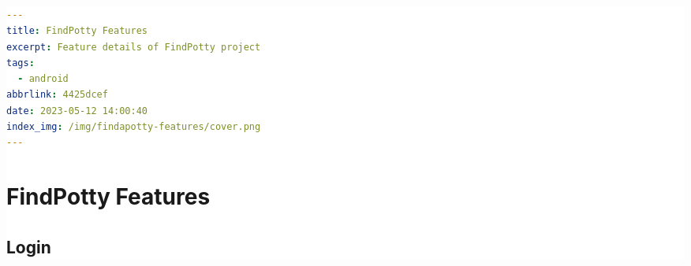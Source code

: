 ```yaml
---
title: FindPotty Features
excerpt: Feature details of FindPotty project
tags:
  - android
abbrlink: 4425dcef
date: 2023-05-12 14:00:40
index_img: /img/findapotty-features/cover.png
---
```


<style>
.img-demo img {
    width: 270px;
    margin-bottom: 10px
}
.description p {
    padding: 10px;
    /* font-family: 'Helvetica', 'Arial', sans-serif; */
    font-family: proximanova-regular,sans-serif;
    color: ##1b1b1b;
    font-size: 20px;
    background-color: #ebebf2;
}

</style>

# FindPotty Features

## Login
<div class="img-demo">